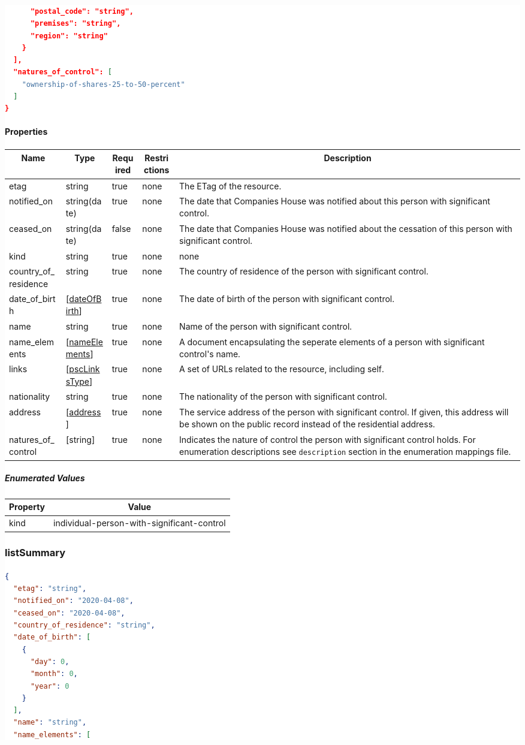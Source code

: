 ```json
      "postal_code": "string",
      "premises": "string",
      "region": "string"
    }
  ],
  "natures_of_control": [
    "ownership-of-shares-25-to-50-percent"
  ]
}

```

#### Properties

|Name|Type|Required|Restrictions|Description|
|---|---|---|---|---|
|etag|string|true|none|The ETag of the resource.|
|notified_on|string(date)|true|none|The date that Companies House was notified about this person with significant control.|
|ceased_on|string(date)|false|none|The date that Companies House was notified about the cessation of this person with significant control.|
|kind|string|true|none|none|
|country_of_residence|string|true|none|The country of residence of the person with significant control.|
|date_of_birth|[[dateOfBirth](#schemadateofbirth)]|true|none|The date of birth of the person with significant control.|
|name|string|true|none|Name of the person with significant control.|
|name_elements|[[nameElements](#schemanameelements)]|true|none|A document encapsulating the seperate elements of a person with significant control's name.|
|links|[[pscLinksType](#schemapsclinkstype)]|true|none|A set of URLs related to the resource, including self.|
|nationality|string|true|none|The nationality of the person with significant control.|
|address|[[address](#schemaaddress)]|true|none|The service address of the person with significant control. If given, this address will be shown on the public record instead of the residential address.|
|natures_of_control|[string]|true|none|Indicates the nature of control the person with significant control holds.  For enumeration descriptions see `description` section in the enumeration mappings file.|

##### Enumerated Values

|Property|Value|
|---|---|
|kind|individual-person-with-significant-control|

<h3 id="tocS_listSummary">listSummary</h3>

<a id="schemalistsummary"></a>
<a id="schema_listSummary"></a>
<a id="tocSlistsummary"></a>
<a id="tocslistsummary"></a>

```json
{
  "etag": "string",
  "notified_on": "2020-04-08",
  "ceased_on": "2020-04-08",
  "country_of_residence": "string",
  "date_of_birth": [
    {
      "day": 0,
      "month": 0,
      "year": 0
    }
  ],
  "name": "string",
  "name_elements": [
```